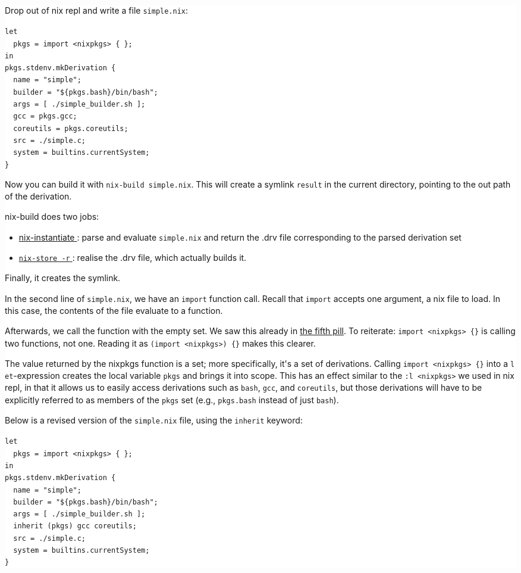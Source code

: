 Drop out of nix repl and write a file `simple.nix`:

    let
      pkgs = import <nixpkgs> { };
    in
    pkgs.stdenv.mkDerivation {
      name = "simple";
      builder = "${pkgs.bash}/bin/bash";
      args = [ ./simple_builder.sh ];
      gcc = pkgs.gcc;
      coreutils = pkgs.coreutils;
      src = ./simple.c;
      system = builtins.currentSystem;
    }

Now you can build it with `nix-build simple.nix`. This will create a symlink `result` in the current directory, pointing to the out path of the derivation.

nix-build does two jobs:

-   [ nix-instantiate ](https://nixos.org/manual/nix/stable/command-ref/nix-instantiate.html): parse and evaluate `simple.nix` and return the .drv file corresponding to the parsed derivation set

-   [ `nix-store -r` ](https://nixos.org/manual/nix/stable/command-ref/nix-store.html#operation---realise): realise the .drv file, which actually builds it.

Finally, it creates the symlink.

In the second line of `simple.nix`, we have an `import` function call. Recall that `import` accepts one argument, a nix file to load. In this case, the contents of the file evaluate to a function.

Afterwards, we call the function with the empty set. We saw this already in [the fifth pill](05-functions-and-imports.md). To reiterate: `import <nixpkgs> {}` is calling two functions, not one. Reading it as `(import <nixpkgs>) {}` makes this clearer.

The value returned by the nixpkgs function is a set; more specifically, it\'s a set of derivations. Calling `import <nixpkgs> {}` into a `let`-expression creates the local variable `pkgs` and brings it into scope. This has an effect similar to the `:l <nixpkgs>` we used in nix repl, in that it allows us to easily access derivations such as `bash`, `gcc`, and `coreutils`, but those derivations will have to be explicitly referred to as members of the `pkgs` set (e.g., `pkgs.bash` instead of just `bash`).

Below is a revised version of the `simple.nix` file, using the `inherit` keyword:

    let
      pkgs = import <nixpkgs> { };
    in
    pkgs.stdenv.mkDerivation {
      name = "simple";
      builder = "${pkgs.bash}/bin/bash";
      args = [ ./simple_builder.sh ];
      inherit (pkgs) gcc coreutils;
      src = ./simple.c;
      system = builtins.currentSystem;
    }
